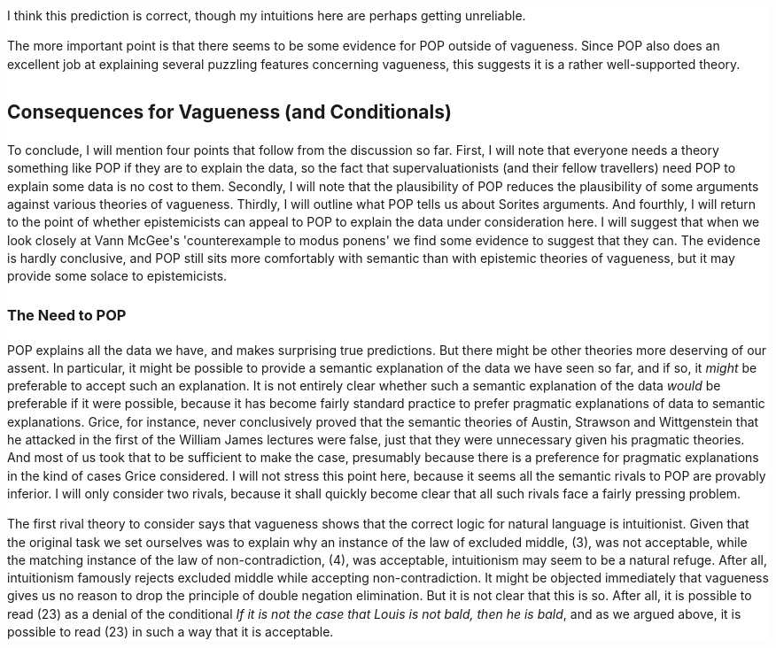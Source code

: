 I think this prediction is correct, though my intuitions here are
perhaps getting unreliable.

The more important point is that there seems to be some evidence for POP
outside of vagueness. Since POP also does an excellent job at explaining
several puzzling features concerning vagueness, this suggests it is a
rather well-supported theory.

## Consequences for Vagueness (and Conditionals)

To conclude, I will mention four points that follow from the discussion
so far. First, I will note that everyone needs a theory something like
POP if they are to explain the data, so the fact that supervaluationists
(and their fellow travellers) need POP to explain some data is no cost
to them. Secondly, I will note that the plausibility of POP reduces the
plausibility of some arguments against various theories of vagueness.
Thirdly, I will outline what POP tells us about Sorites arguments. And
fourthly, I will return to the point of whether epistemicists can appeal
to POP to explain the data under consideration here. I will suggest that
when we look closely at Vann McGee's 'counterexample to modus ponens' we
find some evidence to suggest that they can. The evidence is hardly
conclusive, and POP still sits more comfortably with semantic than with
epistemic theories of vagueness, but it may provide some solace to
epistemicists.

### The Need to POP

POP explains all the data we have, and makes surprising true
predictions. But there might be other theories more deserving of our
assent. In particular, it might be possible to provide a semantic
explanation of the data we have seen so far, and if so, it *might* be
preferable to accept such an explanation. It is not entirely clear
whether such a semantic explanation of the data *would* be preferable if
it were possible, because it has become fairly standard practice to
prefer pragmatic explanations of data to semantic explanations. Grice,
for instance, never conclusively proved that the semantic theories of
Austin, Strawson and Wittgenstein that he attacked in the first of the
William James lectures were false, just that they were unnecessary given
his pragmatic theories. And most of us took that to be sufficient to
make the case, presumably because there is a preference for pragmatic
explanations in the kind of cases Grice considered. I will not stress
this point here, because it seems all the semantic rivals to POP are
provably inferior. I will only consider two rivals, because it shall
quickly become clear that all such rivals face a fairly pressing
problem.

The first rival theory to consider says that vagueness shows that the
correct logic for natural language is intuitionist. Given that the
original task we set ourselves was to explain why an instance of the law
of excluded middle, (3), was not acceptable, while the matching instance
of the law of non-contradiction, (4), was acceptable, intuitionism may
seem to be a natural refuge. After all, intuitionism famously rejects
excluded middle while accepting non-contradiction. It might be objected
immediately that vagueness gives us no reason to drop the principle of
double negation elimination. But it is not clear that this is so. After
all, it is possible to read (23) as a denial of the conditional *If it
is not the case that Louis is not bald, then he is bald*, and as we
argued above, it is possible to read (23) in such a way that it is
acceptable.
